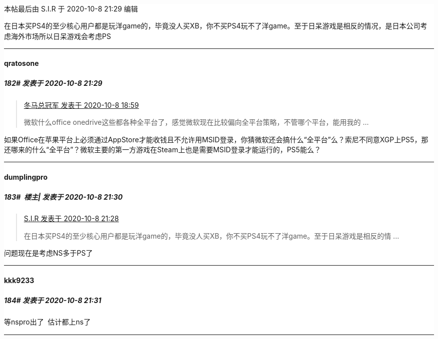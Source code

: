 

 本帖最后由 S.I.R 于 2020-10-8 21:29 编辑 

在日本买PS4的至少核心用户都是玩洋game的，毕竟没人买XB，你不买PS4玩不了洋game。至于日呆游戏是相反的情况，是日本公司考虑海外市场所以日呆游戏会考虑PS







*****

####  qratosone  
##### 182#       发表于 2020-10-8 21:29



<blockquote><a href="httphttps://bbs.saraba1st.com/2b/forum.php?mod=redirect&amp;goto=findpost&amp;pid=48989109&amp;ptid=1963494" target="_blank">冬马总冠军 发表于 2020-10-8 18:59</a>

微软什么office onedrive这些都各种全平台了，感觉微软现在比较偏向全平台策略，不管哪个平台，能用我的 ...</blockquote>
如果Office在苹果平台上必须通过AppStore才能收钱且不允许用MSID登录，你猜微软还会搞什么“全平台”么？索尼不同意XGP上PS5，那还哪来的什么“全平台”？微软主要的第一方游戏在Steam上也是需要MSID登录才能运行的，PS5能么？







*****

####  dumplingpro  
##### 183#         楼主| 发表于 2020-10-8 21:30



<blockquote><a href="httphttps://bbs.saraba1st.com/2b/forum.php?mod=redirect&amp;goto=findpost&amp;pid=48990606&amp;ptid=1963494" target="_blank">S.I.R 发表于 2020-10-8 21:28</a>

在日本买PS4的至少核心用户都是玩洋game的，毕竟没人买XB，你不买PS4玩不了洋game。至于日呆游戏是相反的情 ...</blockquote>
问题现在是考虑NS多于PS了







*****

####  kkk9233  
##### 184#       发表于 2020-10-8 21:31




等nspro出了  估计都上ns了







*****
